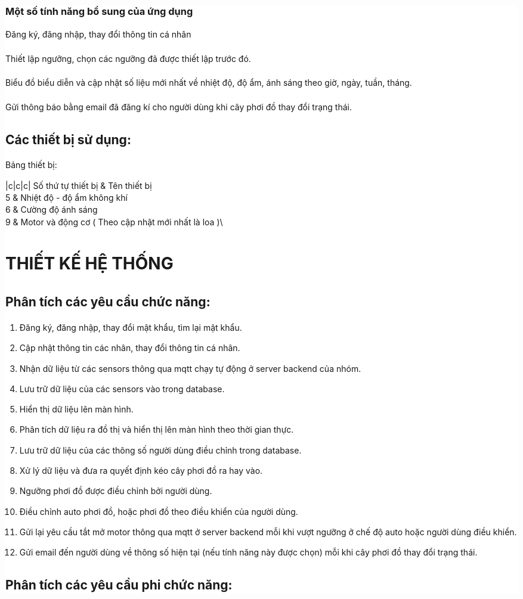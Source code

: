 ### Một số tính năng bổ sung của ứng dụng

Đăng ký, đăng nhập, thay đổi thông tin cá nhân\
\
Thiết lập ngưỡng, chọn các ngưỡng đã được thiết lập trước đó.\
\
Biểu đồ biểu diễn và cập nhật số liệu mới nhất về nhiệt độ, độ ẩm, ánh
sáng theo giờ, ngày, tuần, tháng.\
\
Gửi thông báo bằng email đã đăng kí cho người dùng khi cây phơi đồ thay
đổi trạng thái.

Các thiết bị sử dụng:
---------------------

Bảng thiết bị:

<span> |c|c|c| </span> Số thứ tự thiết bị & Tên thiết bị\
5 & Nhiệt độ - độ ẩm không khí\
6 & Cường độ ánh sáng\
9 & Motor và động cơ ( Theo cập nhật mới nhất là loa )\

THIẾT KẾ HỆ THỐNG
=================

Phân tích các yêu cầu chức năng:
--------------------------------

1.  Đăng ký, đăng nhập, thay đổi mật khẩu, tìm lại mật khẩu.

2.  Cập nhật thông tin các nhân, thay đổi thông tin cá nhân.

3.  Nhận dữ liệu từ các sensors thông qua mqtt chạy tự động ở server
    backend của nhóm.

4.  Lưu trữ dữ liệu của các sensors vào trong database.

5.  Hiển thị dữ liệu lên màn hình.

6.  Phân tích dữ liệu ra đồ thị và hiển thị lên màn hình theo thời gian
    thực.

7.  Lưu trữ dữ liệu của các thông số người dùng điều chỉnh trong
    database.

8.  Xử lý dữ liệu và đưa ra quyết định kéo cây phơi đồ ra hay vào.

9.  Ngưỡng phơi đồ được điều chỉnh bởi người dùng.

10. Điều chỉnh auto phơi đồ, hoặc phơi đồ theo điều khiển của người
    dùng.

11. Gửi lại yêu cầu tắt mở motor thông qua mqtt ở server backend mỗi khi
    vượt ngưỡng ở chế độ auto hoặc người dùng điều khiển.

12. Gửi email đến người dùng về thông số hiện tại (nếu tính năng này
    được chọn) mỗi khi cây phơi đồ thay đổi trạng thái.

Phân tích các yêu cầu phi chức năng:
------------------------------------
